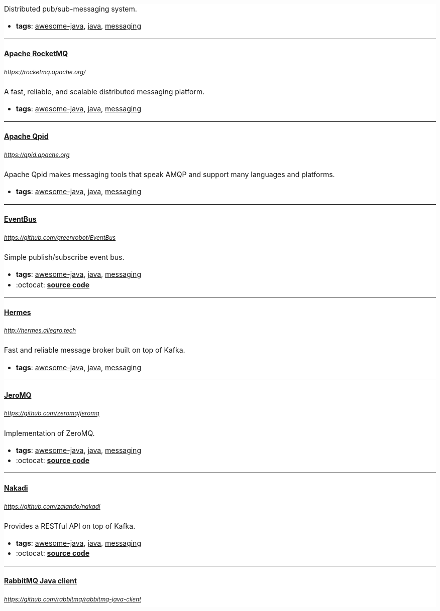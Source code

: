 Distributed pub/sub-messaging system.
* **tags**: [awesome-java](../tagged/awesome-java.md), [java](../tagged/java.md), [messaging](../tagged/messaging.md)
---
#### [Apache RocketMQ](https://rocketmq.apache.org/)
_<sup>https://rocketmq.apache.org/</sup>_

A fast, reliable, and scalable distributed messaging platform.
* **tags**: [awesome-java](../tagged/awesome-java.md), [java](../tagged/java.md), [messaging](../tagged/messaging.md)
---
#### [Apache Qpid](https://qpid.apache.org)
_<sup>https://qpid.apache.org</sup>_

Apache Qpid makes messaging tools that speak AMQP and support many languages and platforms.
* **tags**: [awesome-java](../tagged/awesome-java.md), [java](../tagged/java.md), [messaging](../tagged/messaging.md)
---
#### [EventBus](https://github.com/greenrobot/EventBus)
_<sup>https://github.com/greenrobot/EventBus</sup>_

Simple publish/subscribe event bus.
* **tags**: [awesome-java](../tagged/awesome-java.md), [java](../tagged/java.md), [messaging](../tagged/messaging.md)
* :octocat: **[source code](https://github.com/greenrobot/EventBus)**
---
#### [Hermes](http://hermes.allegro.tech)
_<sup>http://hermes.allegro.tech</sup>_

Fast and reliable message broker built on top of Kafka.
* **tags**: [awesome-java](../tagged/awesome-java.md), [java](../tagged/java.md), [messaging](../tagged/messaging.md)
---
#### [JeroMQ](https://github.com/zeromq/jeromq)
_<sup>https://github.com/zeromq/jeromq</sup>_

Implementation of ZeroMQ.
* **tags**: [awesome-java](../tagged/awesome-java.md), [java](../tagged/java.md), [messaging](../tagged/messaging.md)
* :octocat: **[source code](https://github.com/zeromq/jeromq)**
---
#### [Nakadi](https://github.com/zalando/nakadi)
_<sup>https://github.com/zalando/nakadi</sup>_

Provides a RESTful API on top of Kafka.
* **tags**: [awesome-java](../tagged/awesome-java.md), [java](../tagged/java.md), [messaging](../tagged/messaging.md)
* :octocat: **[source code](https://github.com/zalando/nakadi)**
---
#### [RabbitMQ Java client](https://github.com/rabbitmq/rabbitmq-java-client)
_<sup>https://github.com/rabbitmq/rabbitmq-java-client</sup>_
